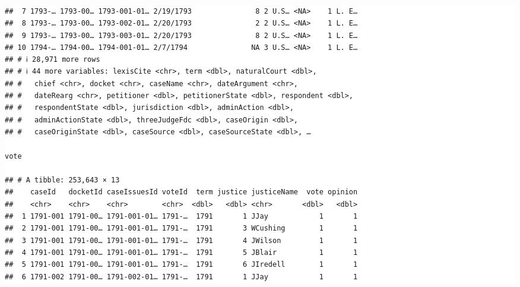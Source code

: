     ##  7 1793-… 1793-00… 1793-001-01… 2/19/1793               8 2 U.S… <NA>    1 L. E…
    ##  8 1793-… 1793-00… 1793-002-01… 2/20/1793               2 2 U.S… <NA>    1 L. E…
    ##  9 1793-… 1793-00… 1793-003-01… 2/20/1793               8 2 U.S… <NA>    1 L. E…
    ## 10 1794-… 1794-00… 1794-001-01… 2/7/1794               NA 3 U.S… <NA>    1 L. E…
    ## # ℹ 28,971 more rows
    ## # ℹ 44 more variables: lexisCite <chr>, term <dbl>, naturalCourt <dbl>,
    ## #   chief <chr>, docket <chr>, caseName <chr>, dateArgument <chr>,
    ## #   dateRearg <chr>, petitioner <dbl>, petitionerState <dbl>, respondent <dbl>,
    ## #   respondentState <dbl>, jurisdiction <dbl>, adminAction <dbl>,
    ## #   adminActionState <dbl>, threeJudgeFdc <dbl>, caseOrigin <dbl>,
    ## #   caseOriginState <dbl>, caseSource <dbl>, caseSourceState <dbl>, …

    vote

    ## # A tibble: 253,643 × 13
    ##    caseId   docketId caseIssuesId voteId  term justice justiceName  vote opinion
    ##    <chr>    <chr>    <chr>        <chr>  <dbl>   <dbl> <chr>       <dbl>   <dbl>
    ##  1 1791-001 1791-00… 1791-001-01… 1791-…  1791       1 JJay            1       1
    ##  2 1791-001 1791-00… 1791-001-01… 1791-…  1791       3 WCushing        1       1
    ##  3 1791-001 1791-00… 1791-001-01… 1791-…  1791       4 JWilson         1       1
    ##  4 1791-001 1791-00… 1791-001-01… 1791-…  1791       5 JBlair          1       1
    ##  5 1791-001 1791-00… 1791-001-01… 1791-…  1791       6 JIredell        1       1
    ##  6 1791-002 1791-00… 1791-002-01… 1791-…  1791       1 JJay            1       1